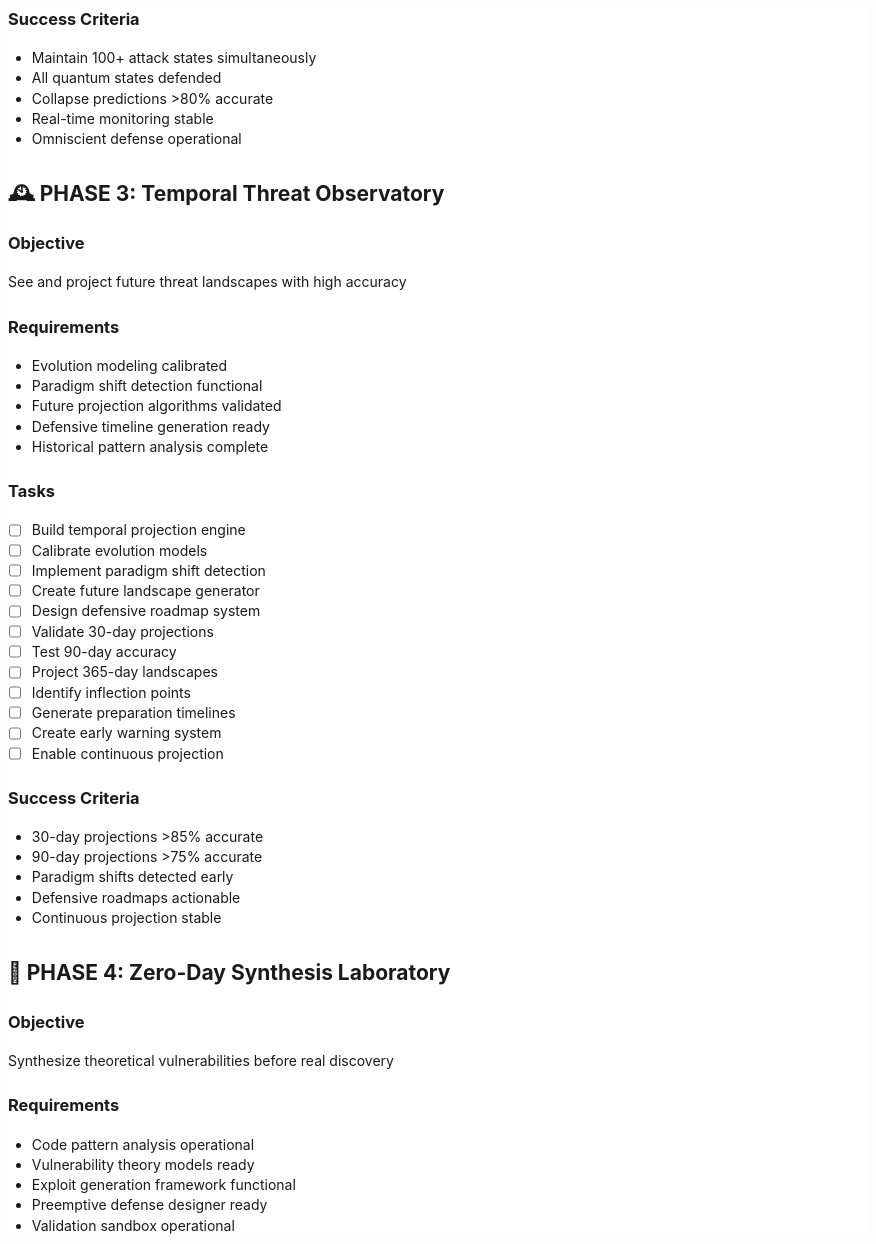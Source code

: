 ### Success Criteria
- Maintain 100+ attack states simultaneously
- All quantum states defended
- Collapse predictions >80% accurate
- Real-time monitoring stable
- Omniscient defense operational

## 🕰️ PHASE 3: Temporal Threat Observatory

### Objective
See and project future threat landscapes with high accuracy

### Requirements
- Evolution modeling calibrated
- Paradigm shift detection functional
- Future projection algorithms validated
- Defensive timeline generation ready
- Historical pattern analysis complete

### Tasks
- [ ] Build temporal projection engine
- [ ] Calibrate evolution models
- [ ] Implement paradigm shift detection
- [ ] Create future landscape generator
- [ ] Design defensive roadmap system
- [ ] Validate 30-day projections
- [ ] Test 90-day accuracy
- [ ] Project 365-day landscapes
- [ ] Identify inflection points
- [ ] Generate preparation timelines
- [ ] Create early warning system
- [ ] Enable continuous projection

### Success Criteria
- 30-day projections >85% accurate
- 90-day projections >75% accurate
- Paradigm shifts detected early
- Defensive roadmaps actionable
- Continuous projection stable

## 🧪 PHASE 4: Zero-Day Synthesis Laboratory

### Objective
Synthesize theoretical vulnerabilities before real discovery

### Requirements
- Code pattern analysis operational
- Vulnerability theory models ready
- Exploit generation framework functional
- Preemptive defense designer ready
- Validation sandbox operational
